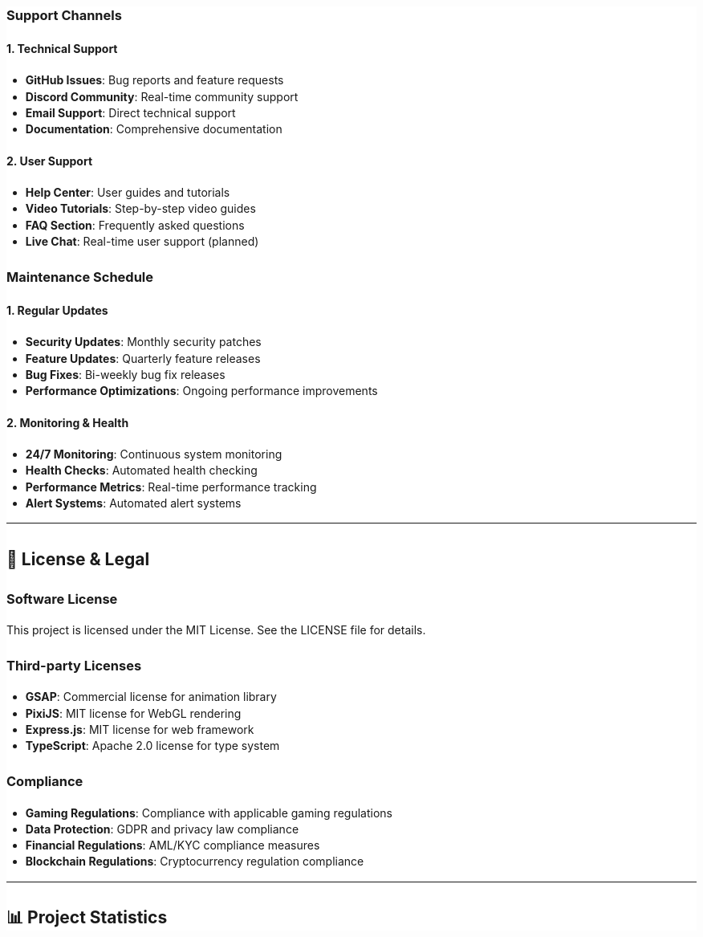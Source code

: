 ### Support Channels

#### 1. **Technical Support**
- **GitHub Issues**: Bug reports and feature requests
- **Discord Community**: Real-time community support
- **Email Support**: Direct technical support
- **Documentation**: Comprehensive documentation

#### 2. **User Support**
- **Help Center**: User guides and tutorials
- **Video Tutorials**: Step-by-step video guides
- **FAQ Section**: Frequently asked questions
- **Live Chat**: Real-time user support (planned)

### Maintenance Schedule

#### 1. **Regular Updates**
- **Security Updates**: Monthly security patches
- **Feature Updates**: Quarterly feature releases
- **Bug Fixes**: Bi-weekly bug fix releases
- **Performance Optimizations**: Ongoing performance improvements

#### 2. **Monitoring & Health**
- **24/7 Monitoring**: Continuous system monitoring
- **Health Checks**: Automated health checking
- **Performance Metrics**: Real-time performance tracking
- **Alert Systems**: Automated alert systems

---

## 📄 License & Legal

### Software License
This project is licensed under the MIT License. See the LICENSE file for details.

### Third-party Licenses
- **GSAP**: Commercial license for animation library
- **PixiJS**: MIT license for WebGL rendering
- **Express.js**: MIT license for web framework
- **TypeScript**: Apache 2.0 license for type system

### Compliance
- **Gaming Regulations**: Compliance with applicable gaming regulations
- **Data Protection**: GDPR and privacy law compliance
- **Financial Regulations**: AML/KYC compliance measures
- **Blockchain Regulations**: Cryptocurrency regulation compliance

---

## 📊 Project Statistics
